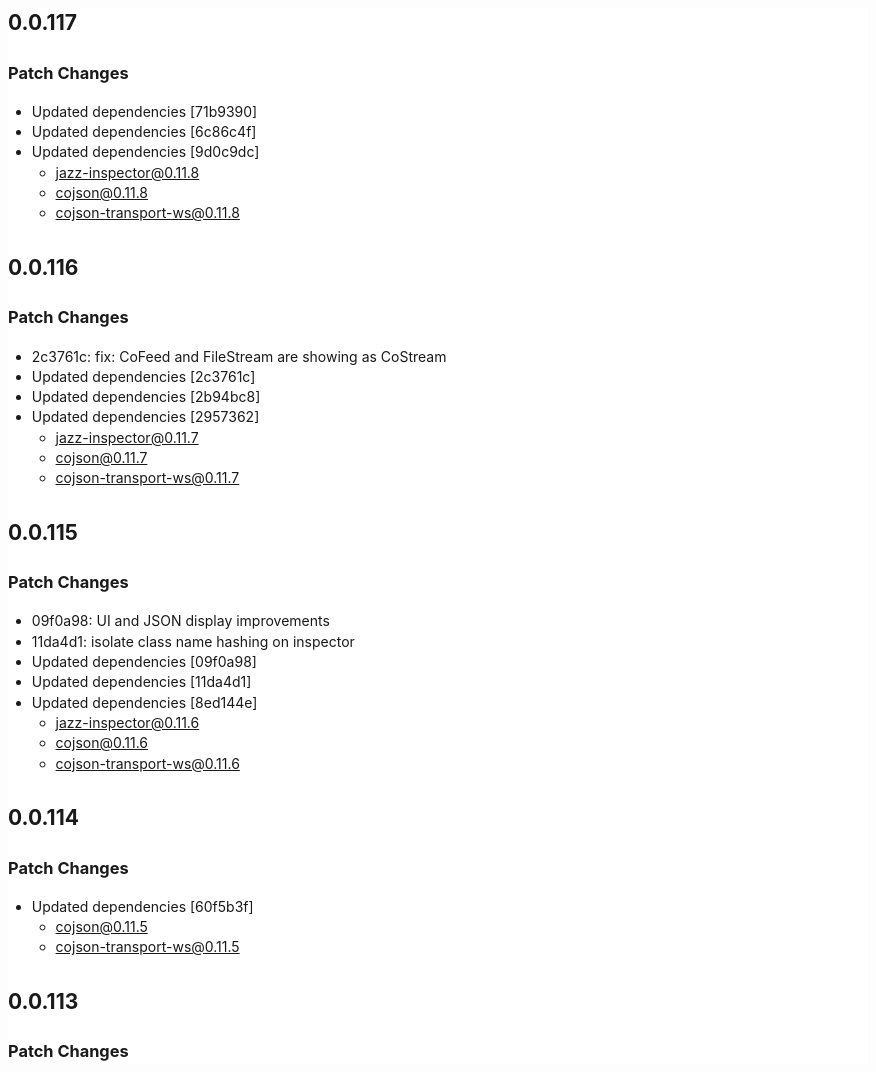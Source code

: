 ## 0.0.117

### Patch Changes

- Updated dependencies [71b9390]
- Updated dependencies [6c86c4f]
- Updated dependencies [9d0c9dc]
  - jazz-inspector@0.11.8
  - cojson@0.11.8
  - cojson-transport-ws@0.11.8

## 0.0.116

### Patch Changes

- 2c3761c: fix: CoFeed and FileStream are showing as CoStream
- Updated dependencies [2c3761c]
- Updated dependencies [2b94bc8]
- Updated dependencies [2957362]
  - jazz-inspector@0.11.7
  - cojson@0.11.7
  - cojson-transport-ws@0.11.7

## 0.0.115

### Patch Changes

- 09f0a98: UI and JSON display improvements
- 11da4d1: isolate class name hashing on inspector
- Updated dependencies [09f0a98]
- Updated dependencies [11da4d1]
- Updated dependencies [8ed144e]
  - jazz-inspector@0.11.6
  - cojson@0.11.6
  - cojson-transport-ws@0.11.6

## 0.0.114

### Patch Changes

- Updated dependencies [60f5b3f]
  - cojson@0.11.5
  - cojson-transport-ws@0.11.5

## 0.0.113

### Patch Changes
